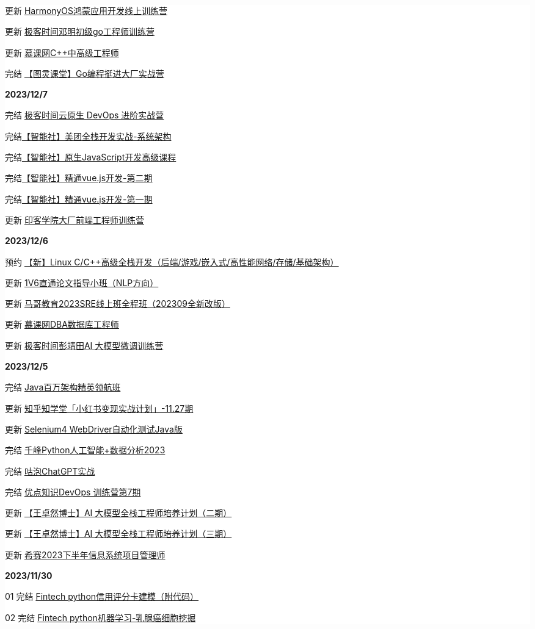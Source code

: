 更新 [HarmonyOS鸿蒙应用开发线上训练营](https://www.boxuegu.com/live/detail-10031.html)

更新 [极客时间邓明初级go工程师训练营](https://u.geekbang.org/subject/go3rd)

更新 [慕课网C++中高级工程师](https://class.imooc.com/sale/cprogramqtqt)

完结 [【图灵课堂】Go编程挺进大厂实战营](https://vip.tulingxueyuan.cn/p/t_pc/goods_pc_detail/goods_detail/p_62a6f065e4b0d4f489aa1325)

**2023/12/7**

完结 [极客时间云原生 DevOps 进阶实战营](https://u.geekbang.org/subject/cloudnative2nd/1005553?utm_source=time_web&utm_medium=menu&utm_term=timewebmenu)

完结[【智能社】美团全栈开发实战-系统架构](https://ke.qq.com/course/443389)

完结[【智能社】原生JavaScript开发高级课程](https://ke.qq.com/course/431292)

完结[【智能社】精通vue.js开发-第二期](https://ke.qq.com/course/package/29872)

完结[【智能社】精通vue.js开发-第一期](https://ke.qq.com/course/package/29872)

更新 [印客学院大厂前端工程师训练营](http://encodestudio.cn/#/detail?type=1)

**2023/12/6**

预约 [【新】Linux C/C++高级全栈开发（后端/游戏/嵌入式/高性能网络/存储/基础架构）](https://it.0voice.com/p/t_pc/goods_pc_detail/goods_detail/course_2V186ret8a8toC8AeT6UWPDL7J8)

更新 [1V6直通论文指导小班（NLP方向）](https://ke.gupaoedu.cn/course/vip/2179)

更新 [马哥教育2023SRE线上班全程班（202309全新改版）](https://www.magedu.com/kczx/linuxyw.html)

更新 [慕课网DBA数据库工程师](https://class.imooc.com/sale/dba)

更新 [极客时间彭靖田AI 大模型微调训练营](https://u.geekbang.org/subject/finetuning)

**2023/12/5**

完结 [Java百万架构精英领航班](https://ke.gupaoedu.cn/course/vip/1508)

更新 [知乎知学堂「小红书变现实战计划」-11.27期](https://zhihu.com/education/training/sku-detail/1702735718101770241)

更新 [Selenium4 WebDriver自动化测试Java版](https://edu.51cto.com/course/18916.html)

完结 [千峰Python人工智能+数据分析2023](https://mobiletrain.org/special/python.html)

完结 [咕泡ChatGPT实战](https://ke.gupaoedu.cn/course/vip/2098)

完结 [优点知识DevOps 训练营第7期](https://youdianzhishi.com/web/course/1040)

更新 [【王卓然博士】AI 大模型全栈工程师培养计划（二期）](https://www.zhihu.com/education/training/course-detail/1666833802491203584)

更新 [【王卓然博士】AI 大模型全栈工程师培养计划（三期）](https://www.zhihu.com/education/training/course-detail/1686055867055710208)

更新 [希赛2023下半年信息系统项目管理师](https://wangxiao.xisaiwang.com/zhibo2/v280009605.html)

**2023/11/30**

01 完结 [Fintech python信用评分卡建模（附代码）](https://edu.51cto.com/course/25963.html)

02 完结 [Fintech python机器学习-乳腺癌细胞挖掘](https://edu.51cto.com/course/25993.html)
